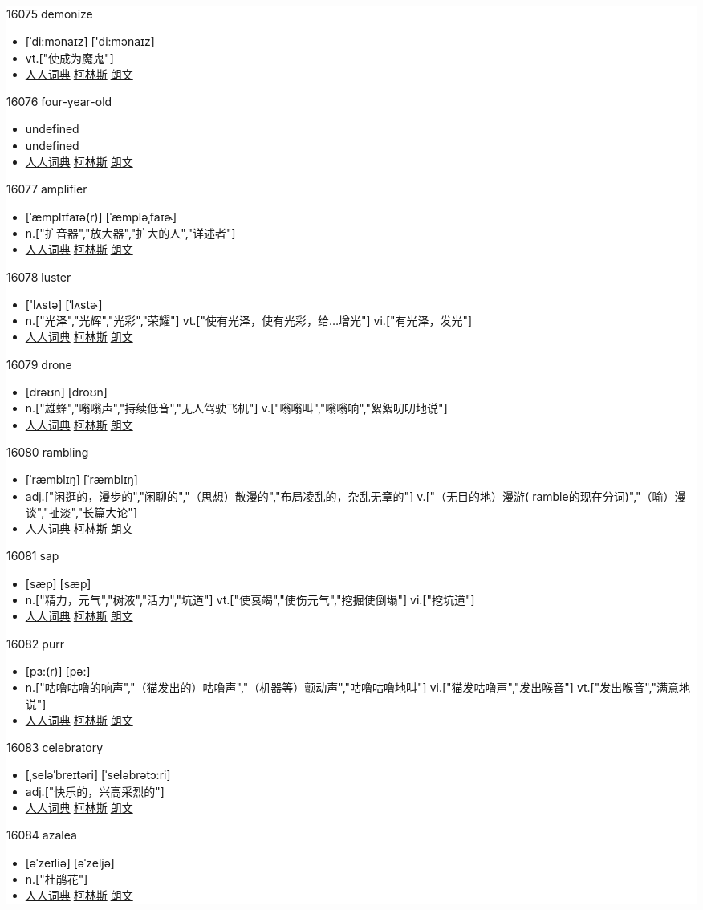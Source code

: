 16075 demonize 
- [ˈdi:mənaɪz]  ['di:mənaɪz] 
- vt.["使成为魔鬼"]   
- [人人词典](https://www.91dict.com/words?w=demonize) [柯林斯](https://www.collinsdictionary.com/zh/dictionary/english/demonize) [朗文](https://www.ldoceonline.com/dictionary/demonize) 

16076 four-year-old 
- undefined 
- undefined 
- [人人词典](https://www.91dict.com/words?w=four-year-old) [柯林斯](https://www.collinsdictionary.com/zh/dictionary/english/four-year-old) [朗文](https://www.ldoceonline.com/dictionary/four-year-old) 

16077 amplifier 
- [ˈæmplɪfaɪə(r)]  [ˈæmpləˌfaɪɚ] 
- n.["扩音器","放大器","扩大的人","详述者"]   
- [人人词典](https://www.91dict.com/words?w=amplifier) [柯林斯](https://www.collinsdictionary.com/zh/dictionary/english/amplifier) [朗文](https://www.ldoceonline.com/dictionary/amplifier) 

16078 luster 
- ['lʌstə]  [ˈlʌstɚ] 
- n.["光泽","光辉","光彩","荣耀"]  vt.["使有光泽，使有光彩，给…增光"]  vi.["有光泽，发光"]   
- [人人词典](https://www.91dict.com/words?w=luster) [柯林斯](https://www.collinsdictionary.com/zh/dictionary/english/luster) [朗文](https://www.ldoceonline.com/dictionary/luster) 

16079 drone 
- [drəʊn]  [droʊn] 
- n.["雄蜂","嗡嗡声","持续低音","无人驾驶飞机"]  v.["嗡嗡叫","嗡嗡响","絮絮叨叨地说"]   
- [人人词典](https://www.91dict.com/words?w=drone) [柯林斯](https://www.collinsdictionary.com/zh/dictionary/english/drone) [朗文](https://www.ldoceonline.com/dictionary/drone) 

16080 rambling 
- [ˈræmblɪŋ]  [ˈræmblɪŋ] 
- adj.["闲逛的，漫步的","闲聊的","（思想）散漫的","布局凌乱的，杂乱无章的"]  v.["（无目的地）漫游( ramble的现在分词)","（喻）漫谈","扯淡","长篇大论"]   
- [人人词典](https://www.91dict.com/words?w=rambling) [柯林斯](https://www.collinsdictionary.com/zh/dictionary/english/rambling) [朗文](https://www.ldoceonline.com/dictionary/rambling) 

16081 sap 
- [sæp]  [sæp] 
- n.["精力，元气","树液","活力","坑道"]  vt.["使衰竭","使伤元气","挖掘使倒塌"]  vi.["挖坑道"]   
- [人人词典](https://www.91dict.com/words?w=sap) [柯林斯](https://www.collinsdictionary.com/zh/dictionary/english/sap) [朗文](https://www.ldoceonline.com/dictionary/sap) 

16082 purr 
- [pɜ:(r)]  [pə:] 
- n.["咕噜咕噜的响声","（猫发出的）咕噜声","（机器等）颤动声","咕噜咕噜地叫"]  vi.["猫发咕噜声","发出喉音"]  vt.["发出喉音","满意地说"]   
- [人人词典](https://www.91dict.com/words?w=purr) [柯林斯](https://www.collinsdictionary.com/zh/dictionary/english/purr) [朗文](https://www.ldoceonline.com/dictionary/purr) 

16083 celebratory 
- [ˌseləˈbreɪtəri]  [ˈseləbrətɔ:ri] 
- adj.["快乐的，兴高采烈的"]   
- [人人词典](https://www.91dict.com/words?w=celebratory) [柯林斯](https://www.collinsdictionary.com/zh/dictionary/english/celebratory) [朗文](https://www.ldoceonline.com/dictionary/celebratory) 

16084 azalea 
- [əˈzeɪliə]  [əˈzeljə] 
- n.["杜鹃花"]   
- [人人词典](https://www.91dict.com/words?w=azalea) [柯林斯](https://www.collinsdictionary.com/zh/dictionary/english/azalea) [朗文](https://www.ldoceonline.com/dictionary/azalea) 
